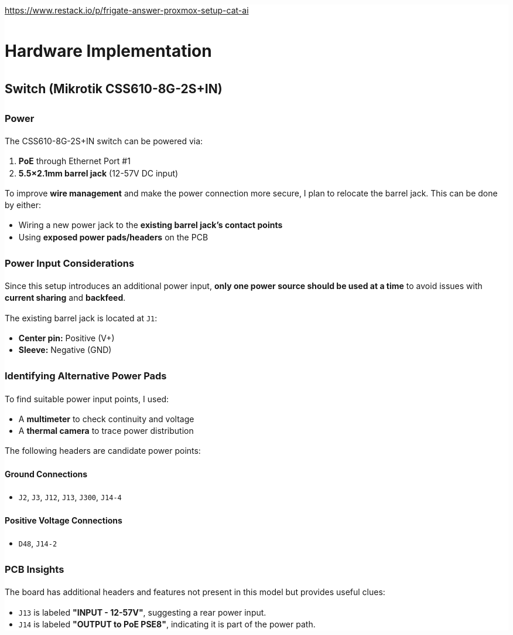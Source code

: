 https://www.restack.io/p/frigate-answer-proxmox-setup-cat-ai















# Hardware Implementation

## Switch (Mikrotik CSS610-8G-2S+IN)

### Power

The CSS610-8G-2S+IN switch can be powered via:

1. **PoE** through Ethernet Port #1  
2. **5.5×2.1mm barrel jack** (12-57V DC input)  

To improve **wire management** and make the power connection more secure, I plan to relocate the barrel jack. This can be done by either:

- Wiring a new power jack to the **existing barrel jack’s contact points**  
- Using **exposed power pads/headers** on the PCB  

### Power Input Considerations
Since this setup introduces an additional power input, **only one power source should be used at a time** to avoid issues with **current sharing** and **backfeed**. 

The existing barrel jack is located at `J1`:
- **Center pin:** Positive (V+)  
- **Sleeve:** Negative (GND)  

### Identifying Alternative Power Pads
To find suitable power input points, I used:

- A **multimeter** to check continuity and voltage  
- A **thermal camera** to trace power distribution  

The following headers are candidate power points:

#### Ground Connections
- `J2`, `J3`, `J12`, `J13`, `J300`, `J14-4`

#### Positive Voltage Connections
- `D48`, `J14-2`

### PCB Insights
The board has additional headers and features not present in this model but provides useful clues:
- `J13` is labeled **"INPUT - 12-57V"**, suggesting a rear power input.  
- `J14` is labeled **"OUTPUT to PoE PSE8"**, indicating it is part of the power path.  
